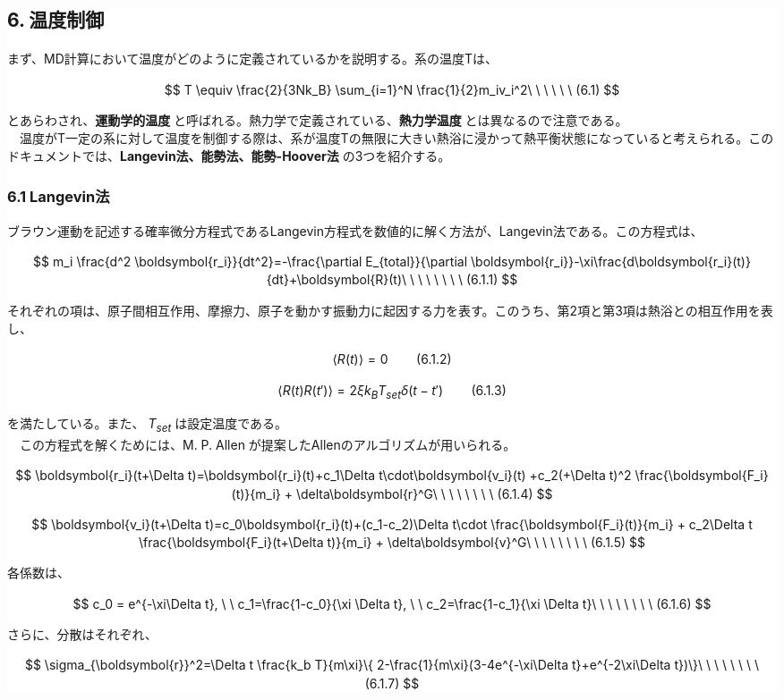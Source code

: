 ## 6. 温度制御
まず、MD計算において温度がどのように定義されているかを説明する。系の温度Tは、  

$$  
T \equiv \frac{2}{3Nk_B} \sum_{i=1}^N \frac{1}{2}m_iv_i^2\ \ \ \ \ \ (6.1)
$$  

とあらわされ、__運動学的温度__ と呼ばれる。熱力学で定義されている、__熱力学温度__ とは異なるので注意である。  
　温度がT一定の系に対して温度を制御する際は、系が温度Tの無限に大きい熱浴に浸かって熱平衡状態になっていると考えられる。このドキュメントでは、__Langevin法、能勢法、能勢-Hoover法__ の3つを紹介する。

### 6.1 Langevin法
ブラウン運動を記述する確率微分方程式であるLangevin方程式を数値的に解く方法が、Langevin法である。この方程式は、  

$$  
m_i \frac{d^2 \boldsymbol{r_i}}{dt^2}=-\frac{\partial E_{total}}{\partial \boldsymbol{r_i}}-\xi\frac{d\boldsymbol{r_i}(t)}{dt}+\boldsymbol{R}(t)\ \ \ \ \ \ \ \ (6.1.1)
$$  

それぞれの項は、原子間相互作用、摩擦力、原子を動かす振動力に起因する力を表す。このうち、第2項と第3項は熱浴との相互作用を表し、  

$$  
\left< R(t) \right>=0\ \ \ \ \ \ \ \ (6.1.2)
$$  

$$  
\left< R(t)R(t') \right>=2\xi k_B T_{set} \delta(t-t')\ \ \ \ \ \ \ \ (6.1.3)
$$  

を満たしている。また、 $T_{set}$ は設定温度である。  
　この方程式を解くためには、M. P. Allen が提案したAllenのアルゴリズムが用いられる。

$$  
\boldsymbol{r_i}(t+\Delta t)=\boldsymbol{r_i}(t)+c_1\Delta t\cdot\boldsymbol{v_i}(t) +c_2(+\Delta t)^2 \frac{\boldsymbol{F_i}(t)}{m_i} + \delta\boldsymbol{r}^G\ \ \ \ \ \ \ \ (6.1.4)
$$  

$$  
\boldsymbol{v_i}(t+\Delta t)=c_0\boldsymbol{r_i}(t)+(c_1-c_2)\Delta t\cdot
\frac{\boldsymbol{F_i}(t)}{m_i} + c_2\Delta t \frac{\boldsymbol{F_i}(t+\Delta t)}{m_i} + \delta\boldsymbol{v}^G\ \ \ \ \ \ \ \ (6.1.5)
$$  

各係数は、  

$$  
c_0 = e^{-\xi\Delta t}, \ \ c_1=\frac{1-c_0}{\xi \Delta t}, \ \ c_2=\frac{1-c_1}{\xi \Delta t}\ \ \ \ \ \ \ \ (6.1.6)
$$  

さらに、分散はそれぞれ、  

$$  
\sigma_{\boldsymbol{r}}^2=\Delta t \frac{k_b T}{m\xi}\{ 2-\frac{1}{m\xi}(3-4e^{-\xi\Delta t}+e^{-2\xi\Delta t})\}\ \ \ \ \ \ \ \ (6.1.7)
$$  
